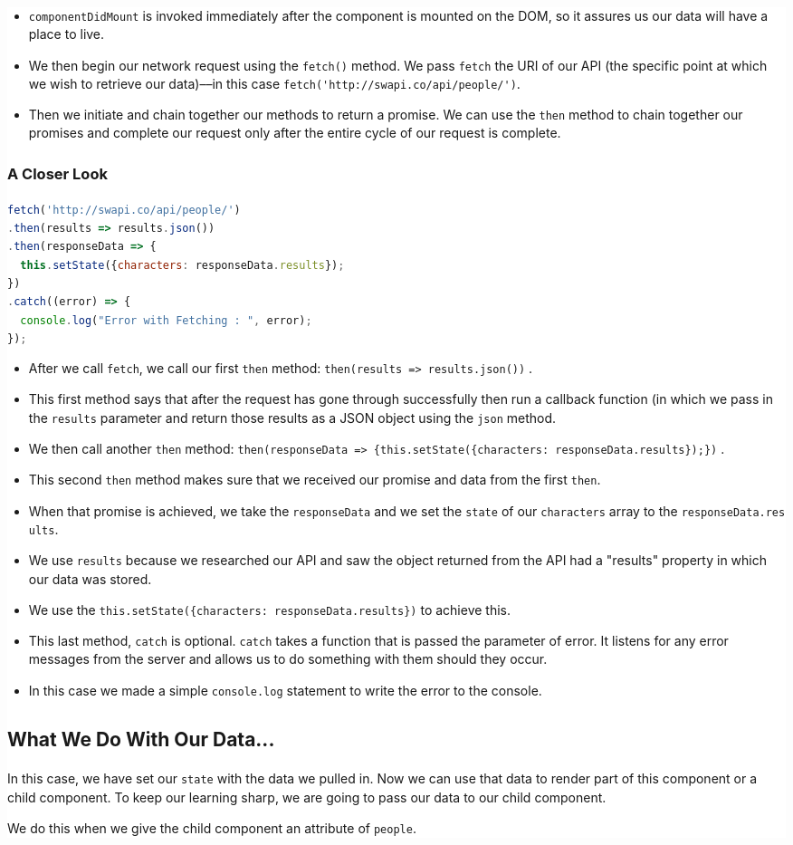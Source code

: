 * `componentDidMount` is invoked immediately after the component is mounted on the DOM, so it assures us our data will have a place to live.

* We then begin our network request using the `fetch()` method. We pass `fetch` the URI of our API (the specific point at which we wish to retrieve our data)––in this case `fetch('http://swapi.co/api/people/')`.

* Then we initiate and chain together our methods to return a promise. We can use the `then` method to chain together our promises and complete our request only after the entire cycle of our request is complete.

### A Closer Look  

```jsx
fetch('http://swapi.co/api/people/')
.then(results => results.json())
.then(responseData => {
  this.setState({characters: responseData.results});
})
.catch((error) => {
  console.log("Error with Fetching : ", error);
});
```

* After we call `fetch`, we call our first `then` method: `then(results => results.json())` .

* This first method says that after the request has gone through successfully then run a callback function (in which we pass in the `results` parameter and return those results as a JSON object using the `json` method.

* We then call another `then` method: `then(responseData => {this.setState({characters: responseData.results});})` .

* This second `then` method makes sure that we received our promise and data from the first `then`.

* When that promise is achieved, we take the `responseData` and we set the `state` of our `characters` array to the `responseData.results`.

* We use `results` because we researched our API and saw the object returned from the API had a "results" property in which our data was stored.

* We use the `this.setState({characters: responseData.results})` to achieve this.

* This last method, `catch` is optional. `catch` takes a function that is passed the parameter of error. It listens for any error messages from the server and allows us to do something with them should they occur.

* In this case we made a simple `console.log` statement to write the error to the console.

## What We Do With Our Data...  

In this case, we have set our `state` with the data we pulled in. Now we can use that data to render part of this component or a child component. To keep our learning sharp, we are going to pass our data to our child component.

We do this when we give the child component an attribute of `people`.
